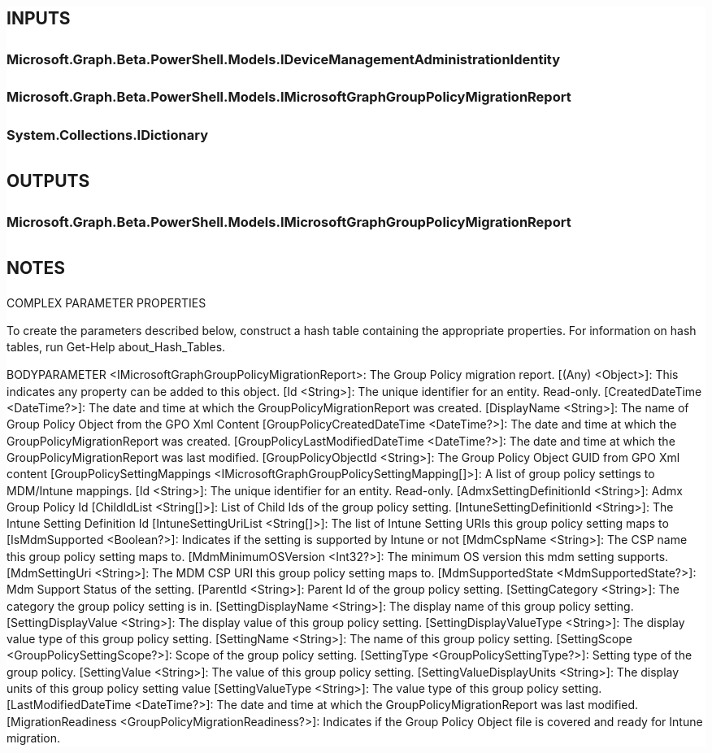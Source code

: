 ## INPUTS

### Microsoft.Graph.Beta.PowerShell.Models.IDeviceManagementAdministrationIdentity
### Microsoft.Graph.Beta.PowerShell.Models.IMicrosoftGraphGroupPolicyMigrationReport
### System.Collections.IDictionary
## OUTPUTS

### Microsoft.Graph.Beta.PowerShell.Models.IMicrosoftGraphGroupPolicyMigrationReport
## NOTES
COMPLEX PARAMETER PROPERTIES

To create the parameters described below, construct a hash table containing the appropriate properties.
For information on hash tables, run Get-Help about_Hash_Tables.

BODYPARAMETER \<IMicrosoftGraphGroupPolicyMigrationReport\>: The Group Policy migration report.
  \[(Any) \<Object\>\]: This indicates any property can be added to this object.
  \[Id \<String\>\]: The unique identifier for an entity.
Read-only.
  \[CreatedDateTime \<DateTime?\>\]: The date and time at which the GroupPolicyMigrationReport was created.
  \[DisplayName \<String\>\]: The name of Group Policy Object from the GPO Xml Content
  \[GroupPolicyCreatedDateTime \<DateTime?\>\]: The date and time at which the GroupPolicyMigrationReport was created.
  \[GroupPolicyLastModifiedDateTime \<DateTime?\>\]: The date and time at which the GroupPolicyMigrationReport was last modified.
  \[GroupPolicyObjectId \<String\>\]: The Group Policy Object GUID from GPO Xml content
  \[GroupPolicySettingMappings \<IMicrosoftGraphGroupPolicySettingMapping\[\]\>\]: A list of group policy settings to MDM/Intune mappings.
    \[Id \<String\>\]: The unique identifier for an entity.
Read-only.
    \[AdmxSettingDefinitionId \<String\>\]: Admx Group Policy Id
    \[ChildIdList \<String\[\]\>\]: List of Child Ids of the group policy setting.
    \[IntuneSettingDefinitionId \<String\>\]: The Intune Setting Definition Id
    \[IntuneSettingUriList \<String\[\]\>\]: The list of Intune Setting URIs this group policy setting maps to
    \[IsMdmSupported \<Boolean?\>\]: Indicates if the setting is supported by Intune or not
    \[MdmCspName \<String\>\]: The CSP name this group policy setting maps to.
    \[MdmMinimumOSVersion \<Int32?\>\]: The minimum OS version this mdm setting supports.
    \[MdmSettingUri \<String\>\]: The MDM CSP URI this group policy setting maps to.
    \[MdmSupportedState \<MdmSupportedState?\>\]: Mdm Support Status of the setting.
    \[ParentId \<String\>\]: Parent Id of the group policy setting.
    \[SettingCategory \<String\>\]: The category the group policy setting is in.
    \[SettingDisplayName \<String\>\]: The display name of this group policy setting.
    \[SettingDisplayValue \<String\>\]: The display value of this group policy setting.
    \[SettingDisplayValueType \<String\>\]: The display value type of this group policy setting.
    \[SettingName \<String\>\]: The name of this group policy setting.
    \[SettingScope \<GroupPolicySettingScope?\>\]: Scope of the group policy setting.
    \[SettingType \<GroupPolicySettingType?\>\]: Setting type of the group policy.
    \[SettingValue \<String\>\]: The value of this group policy setting.
    \[SettingValueDisplayUnits \<String\>\]: The display units of this group policy setting value
    \[SettingValueType \<String\>\]: The value type of this group policy setting.
  \[LastModifiedDateTime \<DateTime?\>\]: The date and time at which the GroupPolicyMigrationReport was last modified.
  \[MigrationReadiness \<GroupPolicyMigrationReadiness?\>\]: Indicates if the Group Policy Object file is covered and ready for Intune migration.